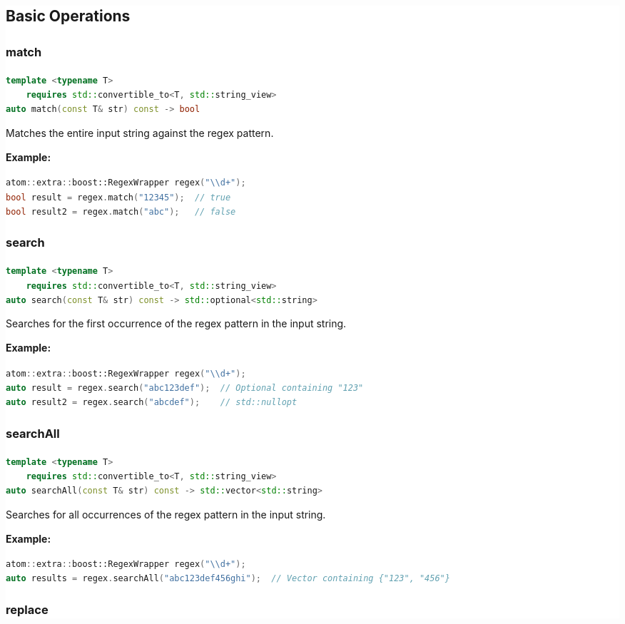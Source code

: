 ## Basic Operations

### match

```cpp
template <typename T>
    requires std::convertible_to<T, std::string_view>
auto match(const T& str) const -> bool
```

Matches the entire input string against the regex pattern.

**Example:**

```cpp
atom::extra::boost::RegexWrapper regex("\\d+");
bool result = regex.match("12345");  // true
bool result2 = regex.match("abc");   // false
```

### search

```cpp
template <typename T>
    requires std::convertible_to<T, std::string_view>
auto search(const T& str) const -> std::optional<std::string>
```

Searches for the first occurrence of the regex pattern in the input string.

**Example:**

```cpp
atom::extra::boost::RegexWrapper regex("\\d+");
auto result = regex.search("abc123def");  // Optional containing "123"
auto result2 = regex.search("abcdef");    // std::nullopt
```

### searchAll

```cpp
template <typename T>
    requires std::convertible_to<T, std::string_view>
auto searchAll(const T& str) const -> std::vector<std::string>
```

Searches for all occurrences of the regex pattern in the input string.

**Example:**

```cpp
atom::extra::boost::RegexWrapper regex("\\d+");
auto results = regex.searchAll("abc123def456ghi");  // Vector containing {"123", "456"}
```

### replace
